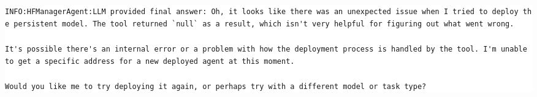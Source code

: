 ```^^^^^^^^^^^^^^^^^^^^^^^^^^^^^^^^^^^
INFO:HFManagerAgent:LLM provided final answer: Oh, it looks like there was an unexpected issue when I tried to deploy the persistent model. The tool returned `null` as a result, which isn't very helpful for figuring out what went wrong.

It's possible there's an internal error or a problem with how the deployment process is handled by the tool. I'm unable to get a specific address for a new deployed agent at this moment.

Would you like me to try deploying it again, or perhaps try with a different model or task type?
```
